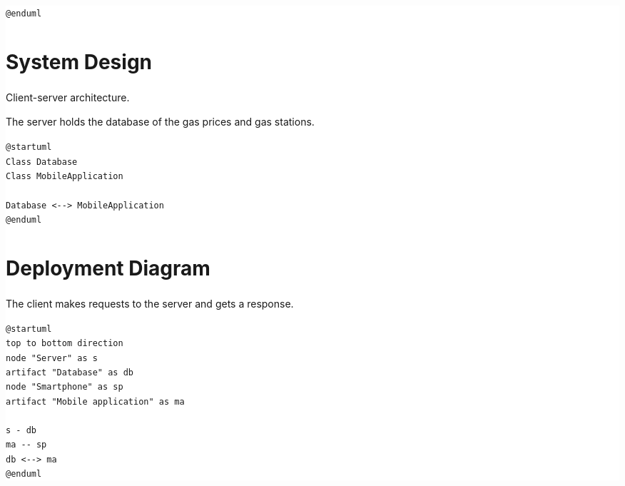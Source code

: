 ```plantuml
@enduml
```

# System Design
Client-server architecture.

The server holds the database of the gas prices and gas stations.

```plantuml
@startuml
Class Database
Class MobileApplication

Database <--> MobileApplication
@enduml
```

# Deployment Diagram
The client makes requests to the server and gets a response.

```plantuml
@startuml
top to bottom direction
node "Server" as s
artifact "Database" as db
node "Smartphone" as sp
artifact "Mobile application" as ma

s - db
ma -- sp
db <--> ma
@enduml
```